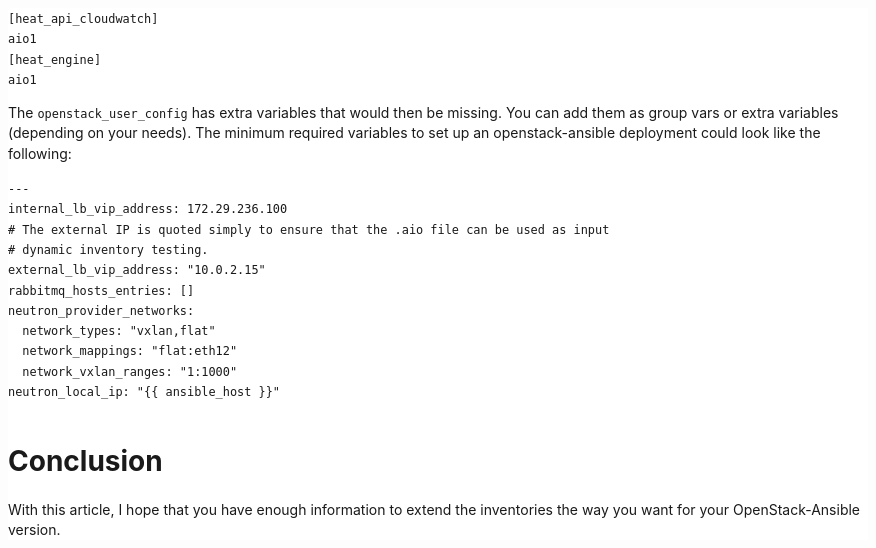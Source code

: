 ``` {.ini}
[heat_api_cloudwatch]
aio1
[heat_engine]
aio1
```

The `openstack_user_config` has extra variables that would then be
missing. You can add them as group vars or extra variables (depending on
your needs). The minimum required variables to set up an
openstack-ansible deployment could look like the following:

``` {.yaml}
---
internal_lb_vip_address: 172.29.236.100
# The external IP is quoted simply to ensure that the .aio file can be used as input
# dynamic inventory testing.
external_lb_vip_address: "10.0.2.15"
rabbitmq_hosts_entries: []
neutron_provider_networks:
  network_types: "vxlan,flat"
  network_mappings: "flat:eth12"
  network_vxlan_ranges: "1:1000"
neutron_local_ip: "{{ ansible_host }}"
```

Conclusion
==========

With this article, I hope that you have enough information to extend the
inventories the way you want for your OpenStack-Ansible version.

[^1]: See also:
    <https://github.com/openstack/openstack-ansible/blob/7189ca7f1ed950944911c3418bf4afee47699315/scripts/bootstrap-ansible.sh#L157-L171>

[^2]: See also:
    <https://github.com/openstack/openstack-ansible/blob/master/scripts/openstack-ansible.rc>

[^3]: The predefined environment variables have changed over time. Check
    for example their definition as of today here:
    <https://raw.githubusercontent.com/ansible/ansible/653d9c0f87f681ac386864bad4cb48f0c5e2ddfe/lib/ansible/config/base.yml>

[^4]: See also:
    <https://docs.openstack.org/openstack-ansible/rocky/reference/inventory/understanding-inventory.html>

[^5]: See also:
    <https://github.com/openstack/openstack-ansible/commit/ba6a3ed899de5f0b98386c20e736f61e58807c9b>

[^6]: <https://github.com/openstack/openstack-ansible/blob/39b718a5c12779bc15d8efc432cbadbe69745323/scripts/bootstrap-ansible.sh#L245-L249>

[^7]: Extra structure for inventory.ini:
    <https://review.openstack.org/#/c/580368/5>
